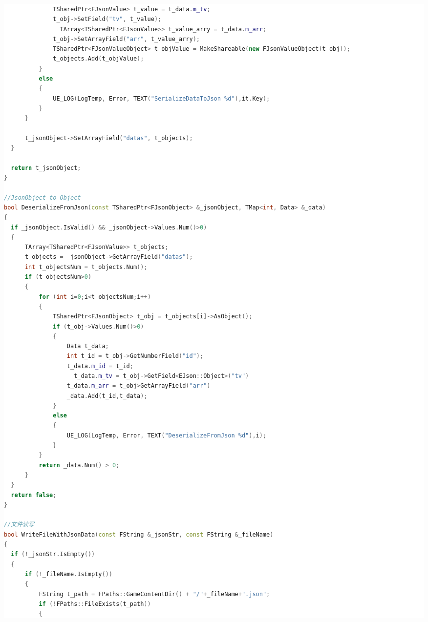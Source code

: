   ``` c++
  				TSharedPtr<FJsonValue> t_value = t_data.m_tv;
  				t_obj->SetField("tv", t_value);
                  TArray<TSharedPtr<FJsonValue>> t_value_arry = t_data.m_arr;
  				t_obj->SetArrayField("arr", t_value_arry);
  				TSharedPtr<FJsonValueObject> t_objValue = MakeShareable(new FJsonValueObject(t_obj));				
  				t_objects.Add(t_objValue);
  			}
  			else
  			{
  				UE_LOG(LogTemp, Error, TEXT("SerializeDataToJson %d"),it.Key);
  			}
  		}
   
  		t_jsonObject->SetArrayField("datas", t_objects);
  	}
   
  	return t_jsonObject;
  }
  
  //JsonObject to Object
  bool DeserializeFromJson(const TSharedPtr<FJsonObject> &_jsonObject, TMap<int, Data> &_data)
  {
  	if _jsonObject.IsValid() && _jsonObject->Values.Num()>0)
  	{
  		TArray<TSharedPtr<FJsonValue>> t_objects;
  		t_objects = _jsonObject->GetArrayField("datas");
  		int t_objectsNum = t_objects.Num();
  		if (t_objectsNum>0)
  		{
  			for (int i=0;i<t_objectsNum;i++)
  			{
  				TSharedPtr<FJsonObject> t_obj = t_objects[i]->AsObject();
  				if (t_obj->Values.Num()>0)
  				{
  					Data t_data;
  					int t_id = t_obj->GetNumberField("id");
  					t_data.m_id = t_id;
                      t_data.m_tv = t_obj->GetField<EJson::Object>("tv")
  					t_data.m_arr = t_obj>GetArrayField("arr")
  					_data.Add(t_id,t_data);
  				}
  				else
  				{
  					UE_LOG(LogTemp, Error, TEXT("DeserializeFromJson %d"),i);
  				}
  			}
  			return _data.Num() > 0;
  		}
  	}
  	return false;
  }
  
  //文件读写
  bool WriteFileWithJsonData(const FString &_jsonStr, const FString &_fileName)
  {
  	if (!_jsonStr.IsEmpty())
  	{
  		if (!_fileName.IsEmpty())
  		{
  			FString t_path = FPaths::GameContentDir() + "/"+_fileName+".json";
  			if (!FPaths::FileExists(t_path))
  			{
  ```